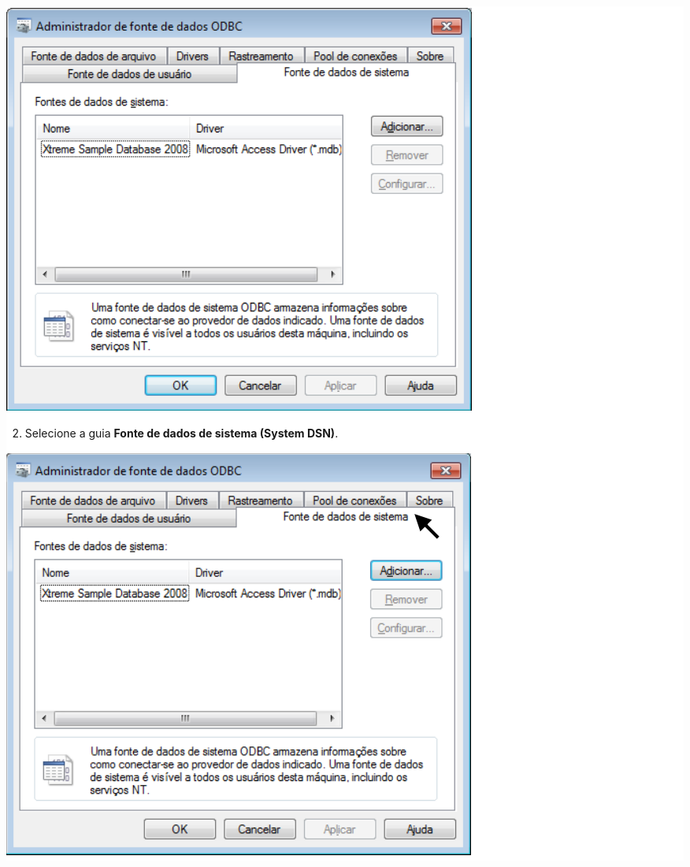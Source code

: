 ![](/images/imagem1/img11.png) 

2. Selecione a guia **Fonte de dados de sistema (System DSN)**.

![](/images/imagem1/img12.png)
